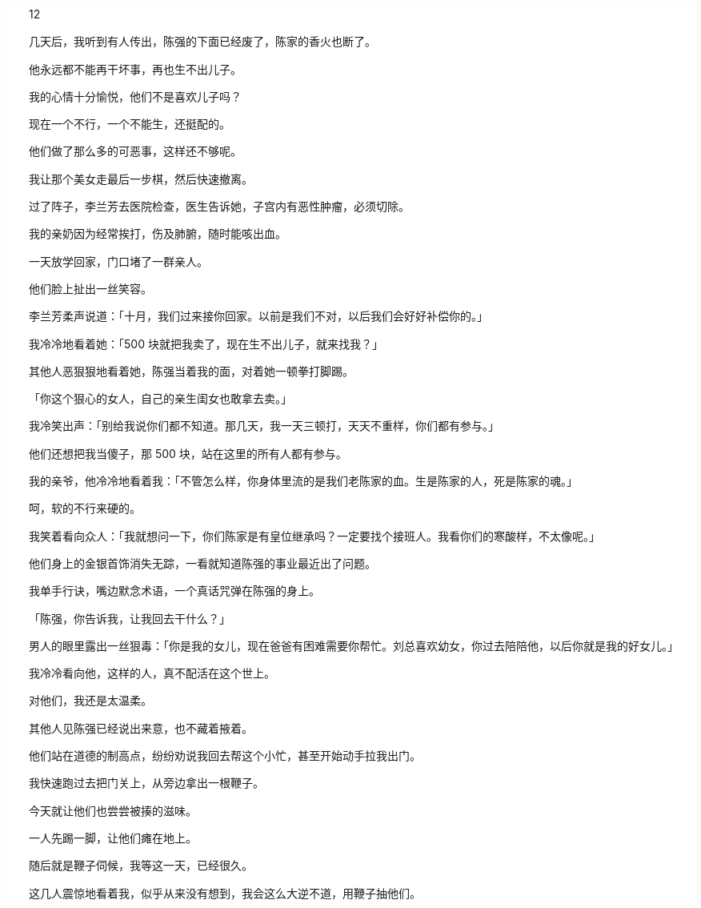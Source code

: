 &emsp;&emsp;12  
  
&emsp;&emsp;几天后，我听到有人传出，陈强的下面已经废了，陈家的香火也断了。  
  
&emsp;&emsp;他永远都不能再干坏事，再也生不出儿子。  
  
&emsp;&emsp;我的心情十分愉悦，他们不是喜欢儿子吗？  
  
&emsp;&emsp;现在一个不行，一个不能生，还挺配的。  
  
&emsp;&emsp;他们做了那么多的可恶事，这样还不够呢。  
  
&emsp;&emsp;我让那个美女走最后一步棋，然后快速撤离。  
  
&emsp;&emsp;过了阵子，李兰芳去医院检查，医生告诉她，子宫内有恶性肿瘤，必须切除。  
  
&emsp;&emsp;我的亲奶因为经常挨打，伤及肺腑，随时能咳出血。  
  
&emsp;&emsp;一天放学回家，门口堵了一群亲人。  
  
&emsp;&emsp;他们脸上扯出一丝笑容。  
  
&emsp;&emsp;李兰芳柔声说道：「十月，我们过来接你回家。以前是我们不对，以后我们会好好补偿你的。」  
  
&emsp;&emsp;我冷冷地看着她：「500 块就把我卖了，现在生不出儿子，就来找我？」  
  
&emsp;&emsp;其他人恶狠狠地看着她，陈强当着我的面，对着她一顿拳打脚踢。  
  
&emsp;&emsp;「你这个狠心的女人，自己的亲生闺女也敢拿去卖。」  
  
&emsp;&emsp;我冷笑出声：「别给我说你们都不知道。那几天，我一天三顿打，天天不重样，你们都有参与。」  
  
&emsp;&emsp;他们还想把我当傻子，那 500 块，站在这里的所有人都有参与。  
  
&emsp;&emsp;我的亲爷，他冷冷地看着我：「不管怎么样，你身体里流的是我们老陈家的血。生是陈家的人，死是陈家的魂。」  
  
&emsp;&emsp;呵，软的不行来硬的。  
  
&emsp;&emsp;我笑着看向众人：「我就想问一下，你们陈家是有皇位继承吗？一定要找个接班人。我看你们的寒酸样，不太像呢。」  
  
&emsp;&emsp;他们身上的金银首饰消失无踪，一看就知道陈强的事业最近出了问题。  
  
&emsp;&emsp;我单手行诀，嘴边默念术语，一个真话咒弹在陈强的身上。  
  
&emsp;&emsp;「陈强，你告诉我，让我回去干什么？」  
  
&emsp;&emsp;男人的眼里露出一丝狠毒：「你是我的女儿，现在爸爸有困难需要你帮忙。刘总喜欢幼女，你过去陪陪他，以后你就是我的好女儿。」  
  
&emsp;&emsp;我冷冷看向他，这样的人，真不配活在这个世上。  
  
&emsp;&emsp;对他们，我还是太温柔。  
  
&emsp;&emsp;其他人见陈强已经说出来意，也不藏着掖着。  
  
&emsp;&emsp;他们站在道德的制高点，纷纷劝说我回去帮这个小忙，甚至开始动手拉我出门。  
  
&emsp;&emsp;我快速跑过去把门关上，从旁边拿出一根鞭子。  
  
&emsp;&emsp;今天就让他们也尝尝被揍的滋味。  
  
&emsp;&emsp;一人先踢一脚，让他们瘫在地上。  
  
&emsp;&emsp;随后就是鞭子伺候，我等这一天，已经很久。  
  
&emsp;&emsp;这几人震惊地看着我，似乎从来没有想到，我会这么大逆不道，用鞭子抽他们。  
  